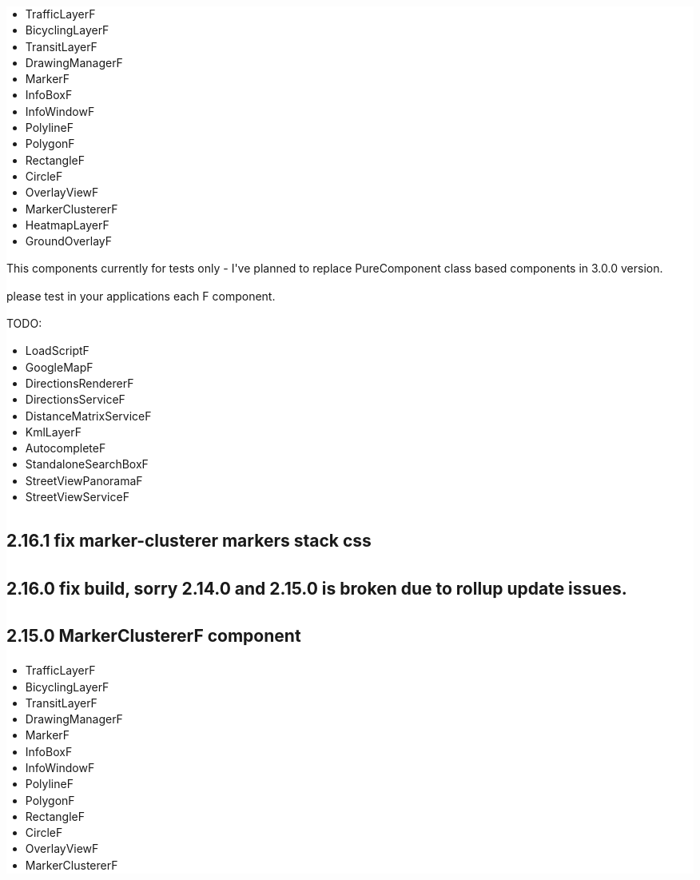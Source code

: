 - TrafficLayerF
- BicyclingLayerF
- TransitLayerF
- DrawingManagerF
- MarkerF
- InfoBoxF
- InfoWindowF
- PolylineF
- PolygonF
- RectangleF
- CircleF
- OverlayViewF
- MarkerClustererF
- HeatmapLayerF
- GroundOverlayF

This components currently for tests only - I've planned to replace PureComponent class based components in 3.0.0 version.

please test in your applications each F component.

TODO:

- LoadScriptF
- GoogleMapF
- DirectionsRendererF
- DirectionsServiceF
- DistanceMatrixServiceF
- KmlLayerF
- AutocompleteF
- StandaloneSearchBoxF
- StreetViewPanoramaF
- StreetViewServiceF

## 2.16.1 fix marker-clusterer markers stack css

## 2.16.0 fix build, sorry 2.14.0 and 2.15.0 is broken due to rollup update issues.

## 2.15.0 MarkerClustererF component

- TrafficLayerF
- BicyclingLayerF
- TransitLayerF
- DrawingManagerF
- MarkerF
- InfoBoxF
- InfoWindowF
- PolylineF
- PolygonF
- RectangleF
- CircleF
- OverlayViewF
- MarkerClustererF
